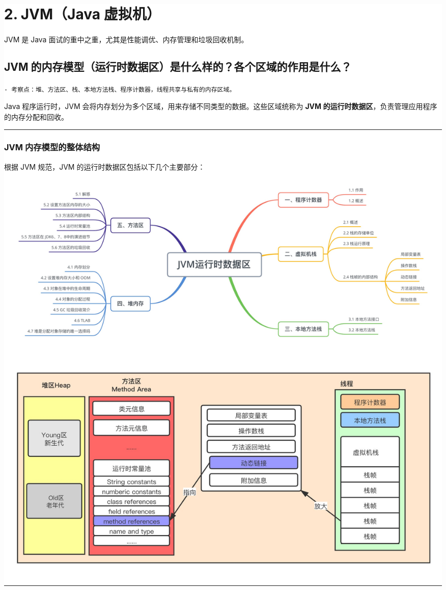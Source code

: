 # 2. JVM（Java 虚拟机）

JVM 是 Java 面试的重中之重，尤其是性能调优、内存管理和垃圾回收机制。

## JVM 的内存模型（运行时数据区）是什么样的？各个区域的作用是什么？

    - 考察点：堆、方法区、栈、本地方法栈、程序计数器，线程共享与私有的内存区域。

Java 程序运行时，JVM 会将内存划分为多个区域，用来存储不同类型的数据。这些区域统称为 **JVM 的运行时数据区**，负责管理应用程序的内存分配和回收。

---

### JVM 内存模型的整体结构

根据 JVM 规范，JVM 的运行时数据区包括以下几个主要部分：![1737290081677-eddc95cf-5692-47fa-a1b3-871c3fd3b74d.jpeg](./img/pclwiFwCYnLK1MzT/1737290081677-eddc95cf-5692-47fa-a1b3-871c3fd3b74d-735084.jpeg)

![1737379048962-302a248d-75b3-457c-b33c-0580586c2fed.jpeg](./img/pclwiFwCYnLK1MzT/1737379048962-302a248d-75b3-457c-b33c-0580586c2fed-161815.jpeg)

---